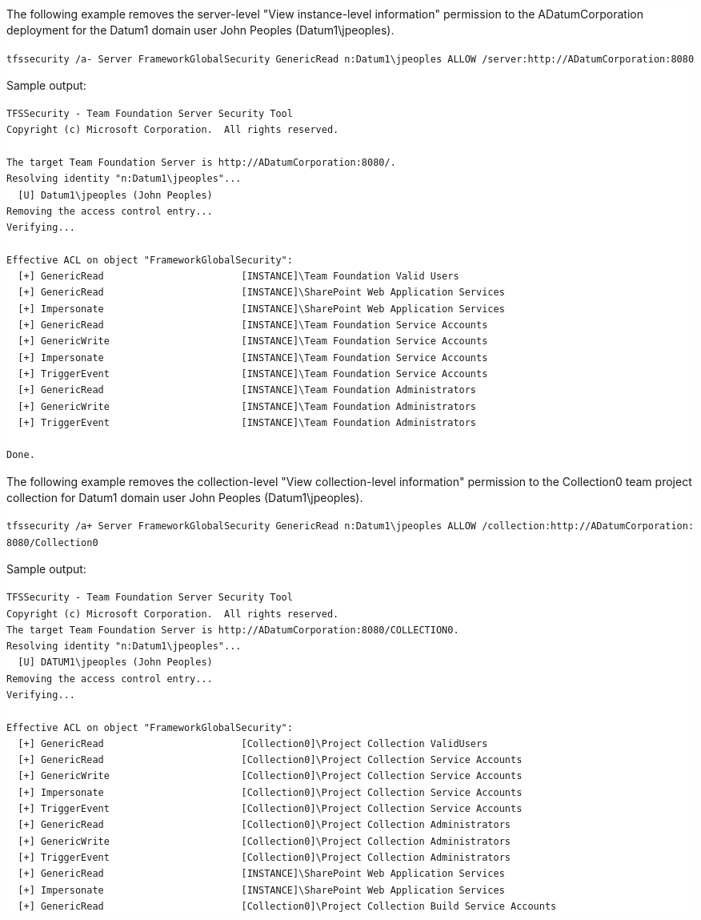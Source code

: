 The following example removes the server-level "View instance-level information" permission to the ADatumCorporation deployment for the Datum1 domain user John Peoples (Datum1\\jpeoples).

    tfssecurity /a- Server FrameworkGlobalSecurity GenericRead n:Datum1\jpeoples ALLOW /server:http://ADatumCorporation:8080 

Sample output:

    TFSSecurity - Team Foundation Server Security Tool
    Copyright (c) Microsoft Corporation.  All rights reserved.

    The target Team Foundation Server is http://ADatumCorporation:8080/.
    Resolving identity "n:Datum1\jpeoples"...
      [U] Datum1\jpeoples (John Peoples)
    Removing the access control entry...
    Verifying...

    Effective ACL on object "FrameworkGlobalSecurity":
      [+] GenericRead                        [INSTANCE]\Team Foundation Valid Users
      [+] GenericRead                        [INSTANCE]\SharePoint Web Application Services
      [+] Impersonate                        [INSTANCE]\SharePoint Web Application Services
      [+] GenericRead                        [INSTANCE]\Team Foundation Service Accounts
      [+] GenericWrite                       [INSTANCE]\Team Foundation Service Accounts
      [+] Impersonate                        [INSTANCE]\Team Foundation Service Accounts
      [+] TriggerEvent                       [INSTANCE]\Team Foundation Service Accounts
      [+] GenericRead                        [INSTANCE]\Team Foundation Administrators
      [+] GenericWrite                       [INSTANCE]\Team Foundation Administrators
      [+] TriggerEvent                       [INSTANCE]\Team Foundation Administrators

    Done.

The following example removes the collection-level "View collection-level information" permission to the Collection0 team project collection for Datum1 domain user John Peoples (Datum1\\jpeoples).

    tfssecurity /a+ Server FrameworkGlobalSecurity GenericRead n:Datum1\jpeoples ALLOW /collection:http://ADatumCorporation:8080/Collection0

Sample output:

    TFSSecurity - Team Foundation Server Security Tool
    Copyright (c) Microsoft Corporation.  All rights reserved.
    The target Team Foundation Server is http://ADatumCorporation:8080/COLLECTION0.
    Resolving identity "n:Datum1\jpeoples"...
      [U] DATUM1\jpeoples (John Peoples)
    Removing the access control entry...
    Verifying...

    Effective ACL on object "FrameworkGlobalSecurity":
      [+] GenericRead                        [Collection0]\Project Collection ValidUsers
      [+] GenericRead                        [Collection0]\Project Collection Service Accounts
      [+] GenericWrite                       [Collection0]\Project Collection Service Accounts
      [+] Impersonate                        [Collection0]\Project Collection Service Accounts
      [+] TriggerEvent                       [Collection0]\Project Collection Service Accounts
      [+] GenericRead                        [Collection0]\Project Collection Administrators
      [+] GenericWrite                       [Collection0]\Project Collection Administrators
      [+] TriggerEvent                       [Collection0]\Project Collection Administrators
      [+] GenericRead                        [INSTANCE]\SharePoint Web Application Services
      [+] Impersonate                        [INSTANCE]\SharePoint Web Application Services
      [+] GenericRead                        [Collection0]\Project Collection Build Service Accounts
